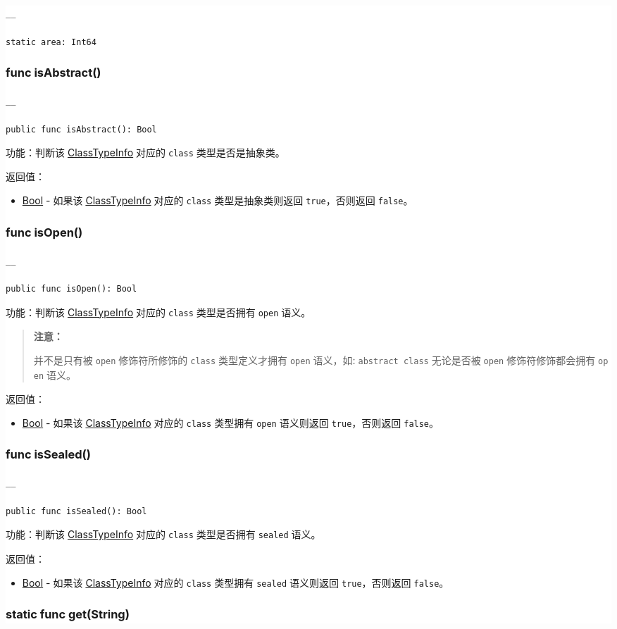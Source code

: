     __
    
    static area: Int64

### func isAbstract\(\)
    
    __
    
    public func isAbstract(): Bool
    
功能：判断该 [ClassTypeInfo](https://docs.cangjie-lang.cn/docs/1.0.1/libs/std/reflect/reflect_package_api/reflect_package_classes.html#class-classtypeinfo) 对应的 `class` 类型是否是抽象类。

返回值：

  * [Bool](https://docs.cangjie-lang.cn/docs/1.0.1/libs/std/core/core_package_api/core_package_intrinsics.html#bool) \- 如果该 [ClassTypeInfo](https://docs.cangjie-lang.cn/docs/1.0.1/libs/std/reflect/reflect_package_api/reflect_package_classes.html#class-classtypeinfo) 对应的 `class` 类型是抽象类则返回 `true`，否则返回 `false`。

### func isOpen\(\)
    
    __
    
    public func isOpen(): Bool
    
功能：判断该 [ClassTypeInfo](https://docs.cangjie-lang.cn/docs/1.0.1/libs/std/reflect/reflect_package_api/reflect_package_classes.html#class-classtypeinfo) 对应的 `class` 类型是否拥有 `open` 语义。

> **注意：**
> 
> 并不是只有被 `open` 修饰符所修饰的 `class` 类型定义才拥有 `open` 语义，如: `abstract class` 无论是否被 `open` 修饰符修饰都会拥有 `open` 语义。

返回值：

  * [Bool](https://docs.cangjie-lang.cn/docs/1.0.1/libs/std/core/core_package_api/core_package_intrinsics.html#bool) \- 如果该 [ClassTypeInfo](https://docs.cangjie-lang.cn/docs/1.0.1/libs/std/reflect/reflect_package_api/reflect_package_classes.html#class-classtypeinfo) 对应的 `class` 类型拥有 `open` 语义则返回 `true`，否则返回 `false`。

### func isSealed\(\)
    
    __
    
    public func isSealed(): Bool
    
功能：判断该 [ClassTypeInfo](https://docs.cangjie-lang.cn/docs/1.0.1/libs/std/reflect/reflect_package_api/reflect_package_classes.html#class-classtypeinfo) 对应的 `class` 类型是否拥有 `sealed` 语义。

返回值：

  * [Bool](https://docs.cangjie-lang.cn/docs/1.0.1/libs/std/core/core_package_api/core_package_intrinsics.html#bool) \- 如果该 [ClassTypeInfo](https://docs.cangjie-lang.cn/docs/1.0.1/libs/std/reflect/reflect_package_api/reflect_package_classes.html#class-classtypeinfo) 对应的 `class` 类型拥有 `sealed` 语义则返回 `true`，否则返回 `false`。

### static func get\(String\)
    